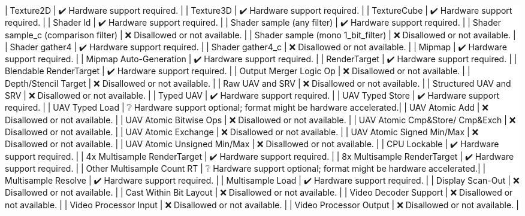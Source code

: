 | Texture2D | ✔️ Hardware support required. |
| Texture3D | ✔️ Hardware support required. |
| TextureCube | ✔️ Hardware support required. |
| Shader ld | ✔️ Hardware support required. |
| Shader sample (any filter) | ✔️ Hardware support required. |
| Shader sample\_c (comparison filter) | ❌ Disallowed or not available. |
| Shader sample (mono 1\_bit\_filter) | ❌ Disallowed or not available. |
| Shader gather4 | ✔️ Hardware support required. |
| Shader gather4\_c | ❌ Disallowed or not available. |
| Mipmap | ✔️ Hardware support required. |
| Mipmap Auto-Generation | ✔️ Hardware support required. |
| RenderTarget | ✔️ Hardware support required. |
| Blendable RenderTarget | ✔️ Hardware support required. |
| Output Merger Logic Op | ❌ Disallowed or not available. |
| Depth/Stencil Target | ❌ Disallowed or not available. |
| Raw UAV and SRV | ❌ Disallowed or not available. |
| Structured UAV and SRV | ❌ Disallowed or not available. |
| Typed UAV | ✔️ Hardware support required. |
| UAV Typed Store | ✔️ Hardware support required. |
| UAV Typed Load | ❔ Hardware support optional; format might be hardware accelerated.|
| UAV Atomic Add | ❌ Disallowed or not available. |
| UAV Atomic Bitwise Ops | ❌ Disallowed or not available. |
| UAV Atomic Cmp&Store/ Cmp&Exch | ❌ Disallowed or not available. |
| UAV Atomic Exchange | ❌ Disallowed or not available. |
| UAV Atomic Signed Min/Max | ❌ Disallowed or not available. |
| UAV Atomic Unsigned Min/Max | ❌ Disallowed or not available. |
| CPU Lockable | ✔️ Hardware support required. |
| 4x Multisample RenderTarget | ✔️ Hardware support required. |
| 8x Multisample RenderTarget | ✔️ Hardware support required. |
| Other Multisample Count RT | ❔ Hardware support optional; format might be hardware accelerated.|
| Multisample Resolve | ✔️ Hardware support required. |
| Multisample Load | ✔️ Hardware support required. |
| Display Scan-Out | ❌ Disallowed or not available. |
| Cast Within Bit Layout | ❌ Disallowed or not available. |
| Video Decoder Support | ❌ Disallowed or not available. |
| Video Processor Input | ❌ Disallowed or not available. |
| Video Processor Output | ❌ Disallowed or not available. |